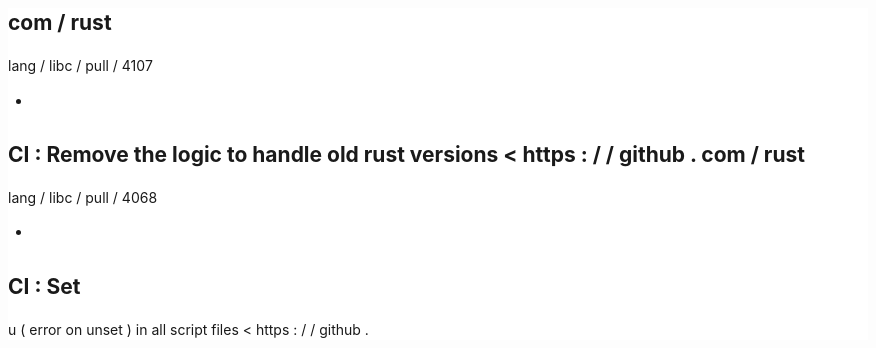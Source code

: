 com
/
rust
-
lang
/
libc
/
pull
/
4107
>
-
CI
:
Remove
the
logic
to
handle
old
rust
versions
<
https
:
/
/
github
.
com
/
rust
-
lang
/
libc
/
pull
/
4068
>
-
CI
:
Set
-
u
(
error
on
unset
)
in
all
script
files
<
https
:
/
/
github
.